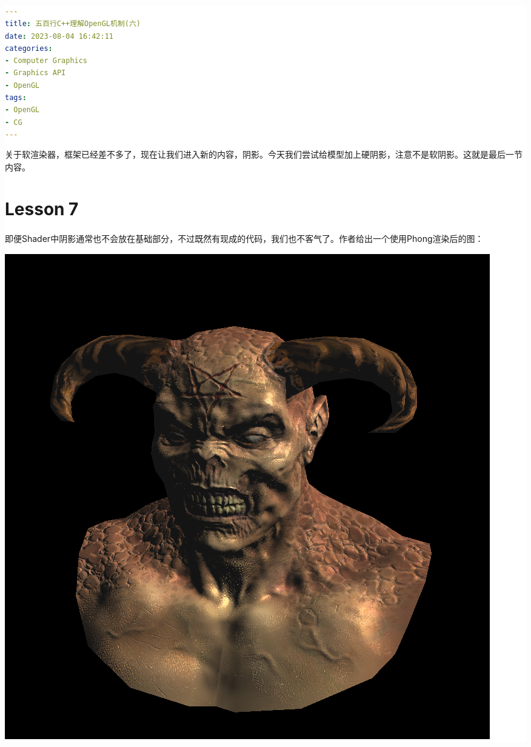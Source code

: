 ```yaml
---
title: 五百行C++理解OpenGL机制(六)
date: 2023-08-04 16:42:11
categories:
- Computer Graphics
- Graphics API
- OpenGL
tags:
- OpenGL
- CG
---
```


关于软渲染器，框架已经差不多了，现在让我们进入新的内容，阴影。今天我们尝试给模型加上硬阴影，注意不是软阴影。这就是最后一节内容。



# Lesson 7

即便Shader中阴影通常也不会放在基础部分，不过既然有现成的代码，我们也不客气了。作者给出一个使用Phong渲染后的图：

![](tinyRenderer5/1.png)
